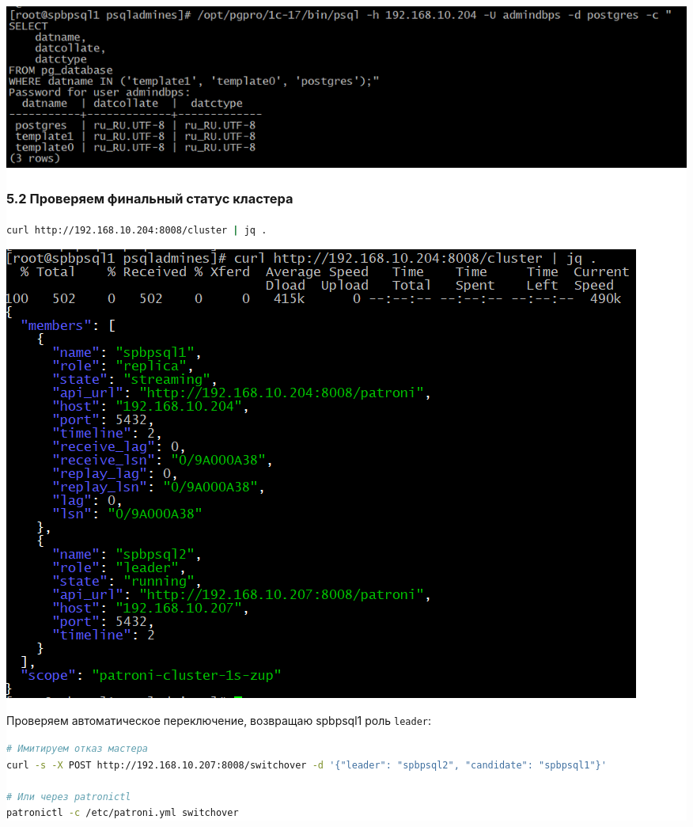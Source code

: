 ![alt text](image-31.png)


### 5.2 Проверяем финальный статус кластера

```bash
curl http://192.168.10.204:8008/cluster | jq .
```
![alt text](image-35.png)

Проверяем автоматическое переключение, возвращаю spbpsql1 роль `leader`:

```bash
# Имитируем отказ мастера
curl -s -X POST http://192.168.10.207:8008/switchover -d '{"leader": "spbpsql2", "candidate": "spbpsql1"}'

# Или через patronictl
patronictl -c /etc/patroni.yml switchover
```